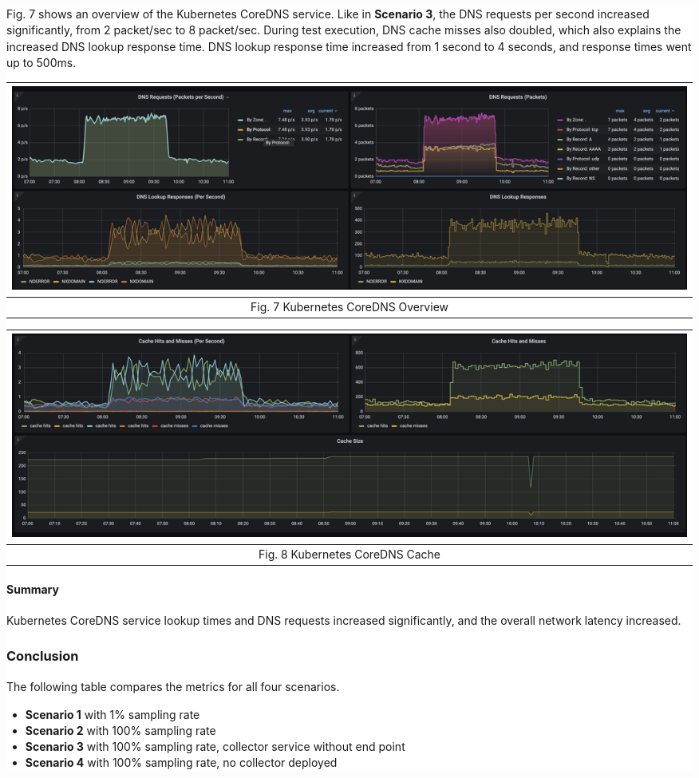 Fig. 7 shows an overview of the Kubernetes CoreDNS service. 
Like in **Scenario 3**, the DNS requests per second increased significantly, from 2 packet/sec to 8 packet/sec.
During test execution, DNS cache misses also doubled, which also explains the increased DNS lookup response time. DNS lookup response time increased from 1 second to 4 seconds, and response times went up to 500ms.

| ![Kubernetes CoreDNS Overview](./assets/istio-100per-no-svc-coredns-overview.jpg) |
| :--: |
| Fig. 7 Kubernetes CoreDNS Overview |

| ![Kubernetes CoreDNS Cache](./assets/istio-100per-no-svc-coredns-cache.jpg) |
| :--: |
| Fig. 8 Kubernetes CoreDNS Cache |

#### Summary

Kubernetes CoreDNS service lookup times and DNS requests increased significantly, and the overall network latency increased.

### Conclusion

The following table compares the metrics for all four scenarios.

- **Scenario 1** with 1% sampling rate
- **Scenario 2** with 100% sampling rate
- **Scenario 3** with 100% sampling rate, collector service without end point
- **Scenario 4** with 100% sampling rate, no collector deployed
